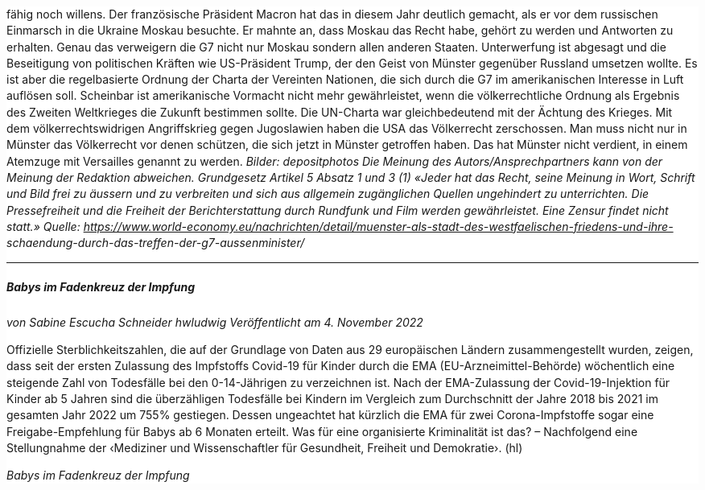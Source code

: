 fähig noch willens. Der französische Präsident Macron hat das in diesem Jahr deutlich gemacht, als er vor
dem russischen Einmarsch in die Ukraine Moskau besuchte. Er mahnte an, dass Moskau das Recht habe,
gehört zu werden und Antworten zu erhalten. Genau das verweigern die G7 nicht nur Moskau sondern allen
anderen Staaten. Unterwerfung ist abgesagt und die Beseitigung von politischen Kräften wie US-Präsident
Trump, der den Geist von Münster gegenüber Russland umsetzen wollte.
Es ist aber die regelbasierte Ordnung der Charta der Vereinten Nationen, die sich durch die G7 im amerikanischen Interesse in Luft auflösen soll. Scheinbar ist amerikanische Vormacht nicht mehr gewährleistet,
wenn die völkerrechtliche Ordnung als Ergebnis des Zweiten Weltkrieges die Zukunft bestimmen sollte. Die
UN-Charta war gleichbedeutend mit der Ächtung des Krieges. Mit dem völkerrechtswidrigen Angriffskrieg
gegen Jugoslawien haben die USA das Völkerrecht zerschossen. Man muss nicht nur in Münster das Völkerrecht vor denen schützen, die sich jetzt in Münster getroffen haben. Das hat Münster nicht verdient, in
einem Atemzuge mit Versailles genannt zu werden.
_Bilder: depositphotos_
_Die Meinung des Autors/Ansprechpartners kann von der Meinung der Redaktion abweichen. Grundgesetz Artikel 5 Absatz_
_1 und 3 (1) «Jeder hat das Recht, seine Meinung in Wort, Schrift und Bild frei zu äussern und zu verbreiten und sich aus_
_allgemein zugänglichen Quellen ungehindert zu unterrichten. Die Pressefreiheit und die Freiheit der Berichterstattung durch_
_Rundfunk und Film werden gewährleistet. Eine Zensur findet nicht statt.»_
_Quelle: https://www.world-economy.eu/nachrichten/detail/muenster-als-stadt-des-westfaelischen-friedens-und-ihre-_
_schaendung-durch-das-treffen-der-g7-aussenminister/_


-----

##### Babys im Fadenkreuz der Impfung
_von Sabine Escucha Schneider_
_hwludwig Veröffentlicht am 4. November 2022_

Offizielle Sterblichkeitszahlen, die auf der Grundlage von Daten aus 29 europäischen Ländern zusammengestellt wurden, zeigen, dass seit der ersten Zulassung des Impfstoffs Covid-19 für Kinder durch die EMA
(EU-Arzneimittel-Behörde) wöchentlich eine steigende Zahl von Todesfälle bei den 0-14-Jährigen zu verzeichnen ist. Nach der EMA-Zulassung der Covid-19-Injektion für Kinder ab 5 Jahren sind die überzähligen
Todesfälle bei Kindern im Vergleich zum Durchschnitt der Jahre 2018 bis 2021 im gesamten Jahr 2022
um 755% gestiegen. Dessen ungeachtet hat kürzlich die EMA für zwei Corona-Impfstoffe sogar eine Freigabe-Empfehlung für Babys ab 6 Monaten erteilt. Was für eine organisierte Kriminalität ist das? – Nachfolgend
eine Stellungnahme der ‹Mediziner und Wissenschaftler für Gesundheit, Freiheit und Demokratie›. (hl)

_Babys im Fadenkreuz der Impfung_
